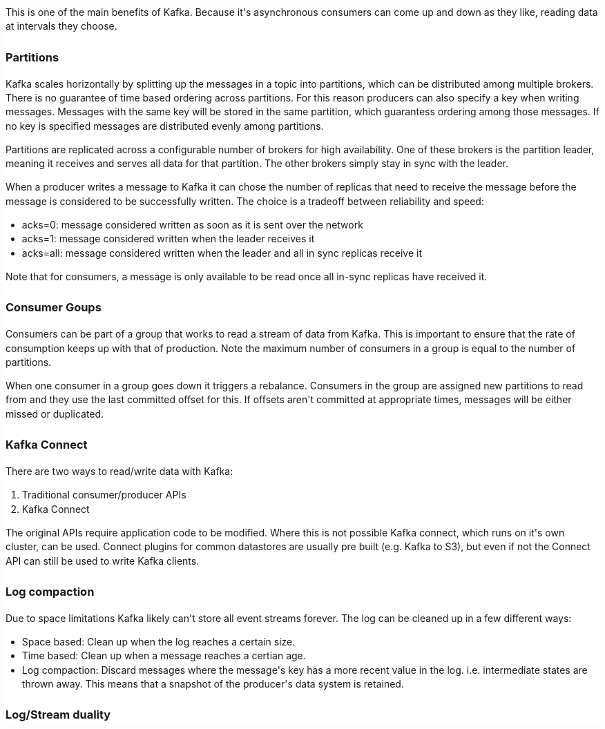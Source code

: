 This is one of the main benefits of Kafka. Because it's asynchronous consumers can come up and down as they like, reading data at intervals they choose.

### Partitions
Kafka scales horizontally by splitting up the messages in a topic into partitions, which can be distributed among multiple brokers. There is no guarantee of time based ordering across partitions. For this reason producers can also specify a key when writing messages. Messages with the same key will be stored in the same partition, which guarantess ordering among those messages. If no key is specified messages are distributed evenly among partitions.

Partitions are replicated across a configurable number of brokers for high availability. One of these brokers is the partition leader, meaning it receives and serves all data for that partition. The other brokers simply stay in sync with the leader. 

When a producer writes a message to Kafka it can chose the number of replicas that need to receive the message before the message is considered to be successfully written. The choice is a tradeoff between reliability and speed:
- acks=0: message considered written as soon as it is sent over the network
- acks=1: message considered written when the leader receives it
- acks=all: message considered written when the leader and all in sync replicas receive it

Note that for consumers, a message is only available to be read once all in-sync replicas have received it.

### Consumer Goups
Consumers can be part of a group that works to read a stream of data from Kafka. This is important to ensure that the rate of consumption keeps up with that of production. Note the maximum number of consumers in a group is equal to the number of partitions.

When one consumer in a group goes down it triggers a rebalance. Consumers in the group are assigned new partitions to read from and they use the last committed offset for this. If offsets aren't committed at appropriate times, messages will be either missed or duplicated.

### Kafka Connect
There are two ways to read/write data with Kafka:
1. Traditional consumer/producer APIs
1. Kafka Connect

The original APIs require application code to be modified. Where this is not possible Kafka connect, which runs on it's own cluster,  can be used. Connect plugins for common datastores are usually pre built (e.g. Kafka to S3), but even if not the Connect API can still be used to write Kafka clients.

### Log compaction
Due to space limitations Kafka likely can't store all event streams forever. The log can be cleaned up in a few different ways:
- Space based: Clean up when the log reaches a certain size.
- Time based: Clean up when a message reaches a certian age.
- Log compaction: Discard messages where the message's key has a more recent value in the log. i.e. intermediate states are thrown away. This means that a snapshot of the producer's data system is retained.

### Log/Stream duality

